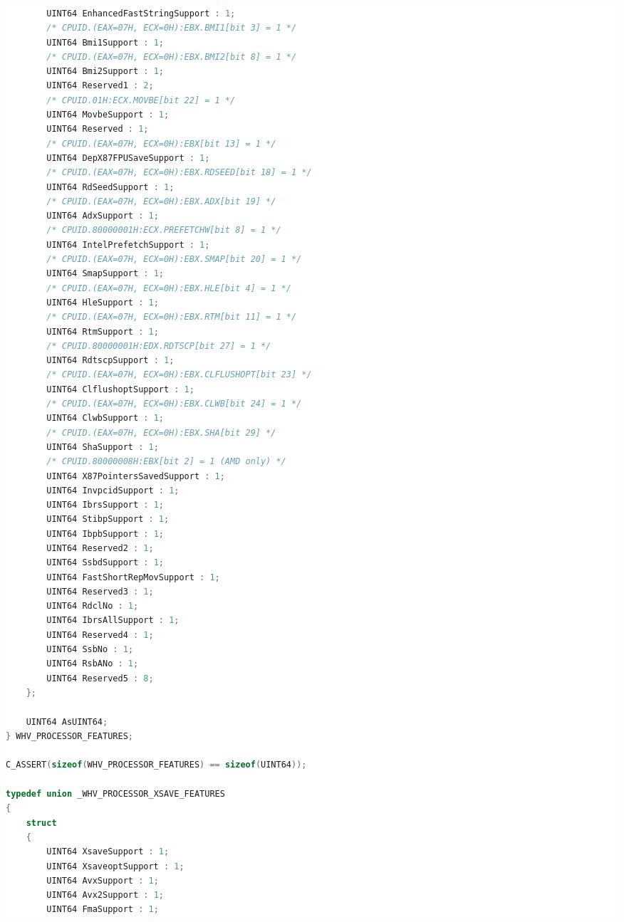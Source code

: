```C
        UINT64 EnhancedFastStringSupport : 1;
        /* CPUID.(EAX=07H, ECX=0H):EBX.BMI1[bit 3] = 1 */
        UINT64 Bmi1Support : 1;
        /* CPUID.(EAX=07H, ECX=0H):EBX.BMI2[bit 8] = 1 */
        UINT64 Bmi2Support : 1;
        UINT64 Reserved1 : 2;
        /* CPUID.01H:ECX.MOVBE[bit 22] = 1 */
        UINT64 MovbeSupport : 1;
        UINT64 Reserved : 1;
        /* CPUID.(EAX=07H, ECX=0H):EBX[bit 13] = 1 */
        UINT64 DepX87FPUSaveSupport : 1;
        /* CPUID.(EAX=07H, ECX=0H):EBX.RDSEED[bit 18] = 1 */
        UINT64 RdSeedSupport : 1;
        /* CPUID.(EAX=07H, ECX=0H):EBX.ADX[bit 19] */
        UINT64 AdxSupport : 1;
        /* CPUID.80000001H:ECX.PREFETCHW[bit 8] = 1 */
        UINT64 IntelPrefetchSupport : 1;
        /* CPUID.(EAX=07H, ECX=0H):EBX.SMAP[bit 20] = 1 */
        UINT64 SmapSupport : 1;
        /* CPUID.(EAX=07H, ECX=0H):EBX.HLE[bit 4] = 1 */
        UINT64 HleSupport : 1;
        /* CPUID.(EAX=07H, ECX=0H):EBX.RTM[bit 11] = 1 */
        UINT64 RtmSupport : 1;
        /* CPUID.80000001H:EDX.RDTSCP[bit 27] = 1 */
        UINT64 RdtscpSupport : 1;
        /* CPUID.(EAX=07H, ECX=0H):EBX.CLFLUSHOPT[bit 23] */
        UINT64 ClflushoptSupport : 1;
        /* CPUID.(EAX=07H, ECX=0H):EBX.CLWB[bit 24] = 1 */
        UINT64 ClwbSupport : 1;
        /* CPUID.(EAX=07H, ECX=0H):EBX.SHA[bit 29] */
        UINT64 ShaSupport : 1;
        /* CPUID.80000008H:EBX[bit 2] = 1 (AMD only) */
        UINT64 X87PointersSavedSupport : 1;
        UINT64 InvpcidSupport : 1;
        UINT64 IbrsSupport : 1;
        UINT64 StibpSupport : 1;
        UINT64 IbpbSupport : 1;
        UINT64 Reserved2 : 1;
        UINT64 SsbdSupport : 1;
        UINT64 FastShortRepMovSupport : 1;
        UINT64 Reserved3 : 1;
        UINT64 RdclNo : 1;
        UINT64 IbrsAllSupport : 1;
        UINT64 Reserved4 : 1;
        UINT64 SsbNo : 1;
        UINT64 RsbANo : 1;
        UINT64 Reserved5 : 8;
    };

    UINT64 AsUINT64;
} WHV_PROCESSOR_FEATURES;

C_ASSERT(sizeof(WHV_PROCESSOR_FEATURES) == sizeof(UINT64));

typedef union _WHV_PROCESSOR_XSAVE_FEATURES
{
    struct
    {
        UINT64 XsaveSupport : 1;
        UINT64 XsaveoptSupport : 1;
        UINT64 AvxSupport : 1;
        UINT64 Avx2Support : 1;
        UINT64 FmaSupport : 1;
```